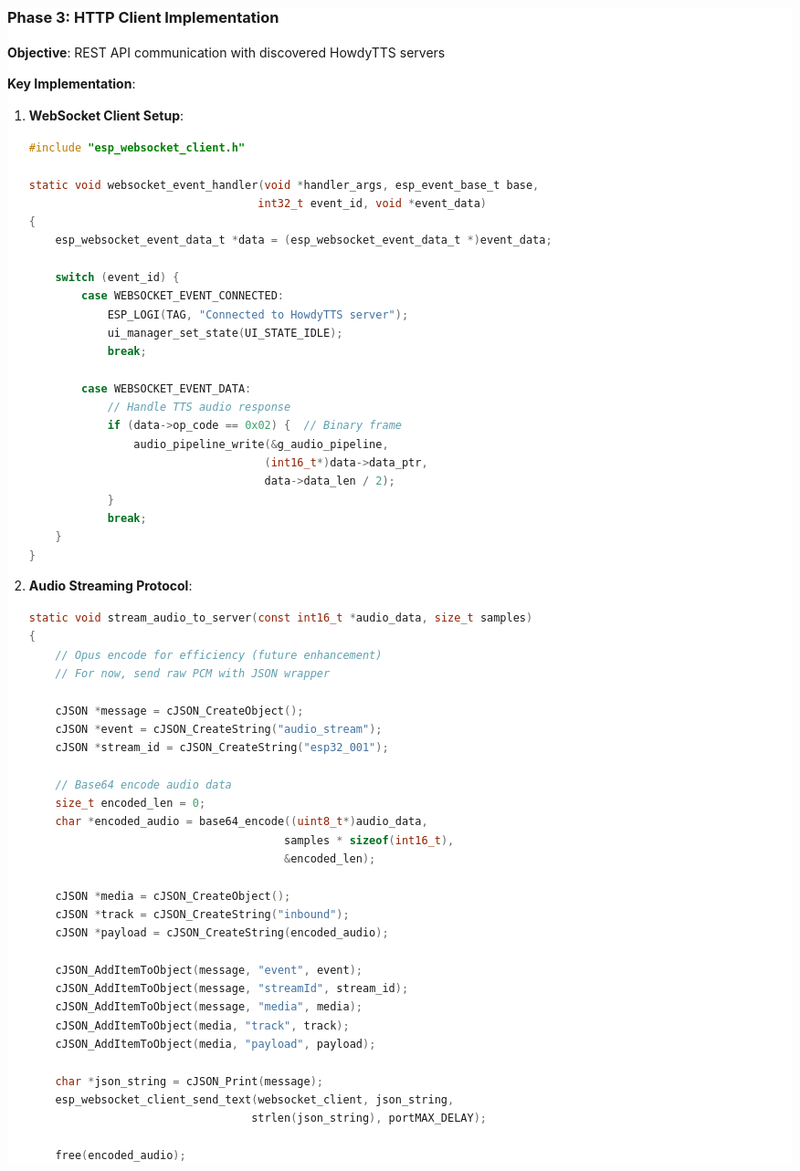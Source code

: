 
### Phase 3: HTTP Client Implementation

**Objective**: REST API communication with discovered HowdyTTS servers

**Key Implementation**:

1. **WebSocket Client Setup**:
   ```c
   #include "esp_websocket_client.h"
   
   static void websocket_event_handler(void *handler_args, esp_event_base_t base,
                                      int32_t event_id, void *event_data)
   {
       esp_websocket_event_data_t *data = (esp_websocket_event_data_t *)event_data;
       
       switch (event_id) {
           case WEBSOCKET_EVENT_CONNECTED:
               ESP_LOGI(TAG, "Connected to HowdyTTS server");
               ui_manager_set_state(UI_STATE_IDLE);
               break;
               
           case WEBSOCKET_EVENT_DATA:
               // Handle TTS audio response
               if (data->op_code == 0x02) {  // Binary frame
                   audio_pipeline_write(&g_audio_pipeline, 
                                       (int16_t*)data->data_ptr, 
                                       data->data_len / 2);
               }
               break;
       }
   }
   ```

2. **Audio Streaming Protocol**:
   ```c
   static void stream_audio_to_server(const int16_t *audio_data, size_t samples)
   {
       // Opus encode for efficiency (future enhancement)
       // For now, send raw PCM with JSON wrapper
       
       cJSON *message = cJSON_CreateObject();
       cJSON *event = cJSON_CreateString("audio_stream");
       cJSON *stream_id = cJSON_CreateString("esp32_001");
       
       // Base64 encode audio data
       size_t encoded_len = 0;
       char *encoded_audio = base64_encode((uint8_t*)audio_data, 
                                          samples * sizeof(int16_t), 
                                          &encoded_len);
       
       cJSON *media = cJSON_CreateObject();
       cJSON *track = cJSON_CreateString("inbound");
       cJSON *payload = cJSON_CreateString(encoded_audio);
       
       cJSON_AddItemToObject(message, "event", event);
       cJSON_AddItemToObject(message, "streamId", stream_id);
       cJSON_AddItemToObject(message, "media", media);
       cJSON_AddItemToObject(media, "track", track);
       cJSON_AddItemToObject(media, "payload", payload);
       
       char *json_string = cJSON_Print(message);
       esp_websocket_client_send_text(websocket_client, json_string, 
                                     strlen(json_string), portMAX_DELAY);
       
       free(encoded_audio);
   ```